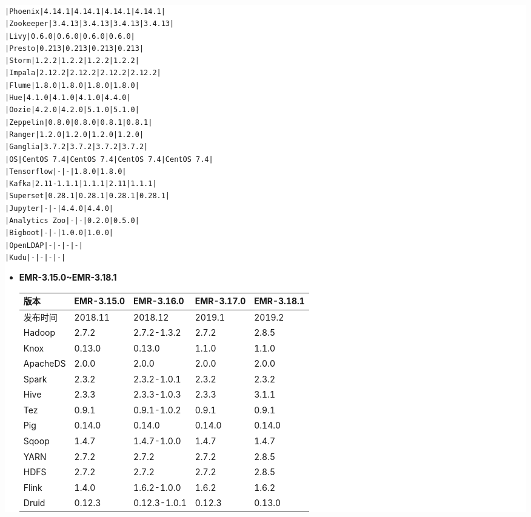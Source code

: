     |Phoenix|4.14.1|4.14.1|4.14.1|4.14.1|
    |Zookeeper|3.4.13|3.4.13|3.4.13|3.4.13|
    |Livy|0.6.0|0.6.0|0.6.0|0.6.0|
    |Presto|0.213|0.213|0.213|0.213|
    |Storm|1.2.2|1.2.2|1.2.2|1.2.2|
    |Impala|2.12.2|2.12.2|2.12.2|2.12.2|
    |Flume|1.8.0|1.8.0|1.8.0|1.8.0|
    |Hue|4.1.0|4.1.0|4.1.0|4.4.0|
    |Oozie|4.2.0|4.2.0|5.1.0|5.1.0|
    |Zeppelin|0.8.0|0.8.0|0.8.1|0.8.1|
    |Ranger|1.2.0|1.2.0|1.2.0|1.2.0|
    |Ganglia|3.7.2|3.7.2|3.7.2|3.7.2|
    |OS|CentOS 7.4|CentOS 7.4|CentOS 7.4|CentOS 7.4|
    |Tensorflow|-|-|1.8.0|1.8.0|
    |Kafka|2.11-1.1.1|1.1.1|2.11|1.1.1|
    |Superset|0.28.1|0.28.1|0.28.1|0.28.1|
    |Jupyter|-|-|4.4.0|4.4.0|
    |Analytics Zoo|-|-|0.2.0|0.5.0|
    |Bigboot|-|-|1.0.0|1.0.0|
    |OpenLDAP|-|-|-|-|
    |Kudu|-|-|-|-|

-   **EMR-3.15.0~EMR-3.18.1**

    |版本|EMR-3.15.0|EMR-3.16.0|EMR-3.17.0|EMR-3.18.1|
    |:-|----------|----------|----------|----------|
    |发布时间|2018.11|2018.12|2019.1|2019.2|
    |Hadoop|2.7.2|2.7.2-1.3.2|2.7.2|2.8.5|
    |Knox|0.13.0|0.13.0|1.1.0|1.1.0|
    |ApacheDS|2.0.0|2.0.0|2.0.0|2.0.0|
    |Spark|2.3.2|2.3.2-1.0.1|2.3.2|2.3.2|
    |Hive|2.3.3|2.3.3-1.0.3|2.3.3|3.1.1|
    |Tez|0.9.1|0.9.1-1.0.2|0.9.1|0.9.1|
    |Pig|0.14.0|0.14.0|0.14.0|0.14.0|
    |Sqoop|1.4.7|1.4.7-1.0.0|1.4.7|1.4.7|
    |YARN|2.7.2|2.7.2|2.7.2|2.8.5|
    |HDFS|2.7.2|2.7.2|2.7.2|2.8.5|
    |Flink|1.4.0|1.6.2-1.0.0|1.6.2|1.6.2|
    |Druid|0.12.3|0.12.3-1.0.1|0.12.3|0.13.0|